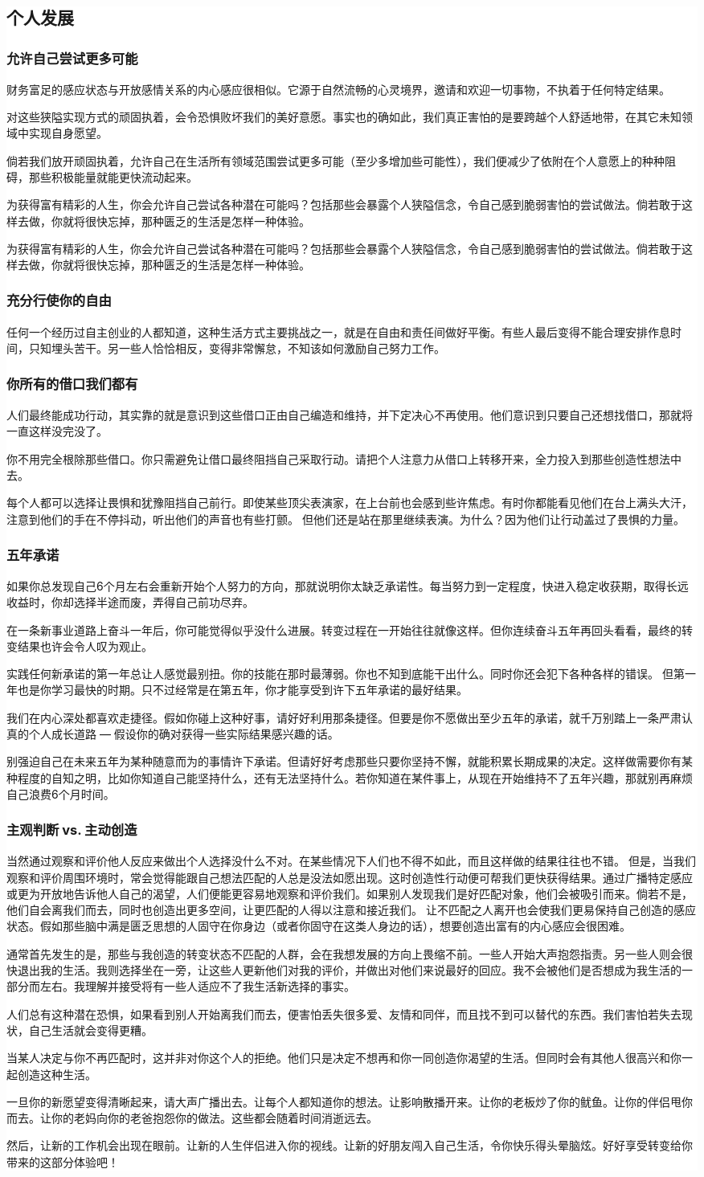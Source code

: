 ## 个人发展

### 允许自己尝试更多可能

财务富足的感应状态与开放感情关系的内心感应很相似。它源于自然流畅的心灵境界，邀请和欢迎一切事物，不执着于任何特定结果。

对这些狭隘实现方式的顽固执着，会令恐惧败坏我们的美好意愿。事实也的确如此，我们真正害怕的是要跨越个人舒适地带，在其它未知领域中实现自身愿望。

倘若我们放开顽固执着，允许自己在生活所有领域范围尝试更多可能（至少多增加些可能性），我们便减少了依附在个人意愿上的种种阻碍，那些积极能量就能更快流动起来。

为获得富有精彩的人生，你会允许自己尝试各种潜在可能吗？包括那些会暴露个人狭隘信念，令自己感到脆弱害怕的尝试做法。倘若敢于这样去做，你就将很快忘掉，那种匮乏的生活是怎样一种体验。

为获得富有精彩的人生，你会允许自己尝试各种潜在可能吗？包括那些会暴露个人狭隘信念，令自己感到脆弱害怕的尝试做法。倘若敢于这样去做，你就将很快忘掉，那种匮乏的生活是怎样一种体验。

### 充分行使你的自由

任何一个经历过自主创业的人都知道，这种生活方式主要挑战之一，就是在自由和责任间做好平衡。有些人最后变得不能合理安排作息时间，只知埋头苦干。另一些人恰恰相反，变得非常懈怠，不知该如何激励自己努力工作。

### 你所有的借口我们都有

人们最终能成功行动，其实靠的就是意识到这些借口正由自己编造和维持，并下定决心不再使用。他们意识到只要自己还想找借口，那就将一直这样没完没了。

你不用完全根除那些借口。你只需避免让借口最终阻挡自己采取行动。请把个人注意力从借口上转移开来，全力投入到那些创造性想法中去。

每个人都可以选择让畏惧和犹豫阻挡自己前行。即使某些顶尖表演家，在上台前也会感到些许焦虑。有时你都能看见他们在台上满头大汗，注意到他们的手在不停抖动，听出他们的声音也有些打颤。 但他们还是站在那里继续表演。为什么？因为他们让行动盖过了畏惧的力量。

### 五年承诺

如果你总发现自己6个月左右会重新开始个人努力的方向，那就说明你太缺乏承诺性。每当努力到一定程度，快进入稳定收获期，取得长远收益时，你却选择半途而废，弄得自己前功尽弃。

在一条新事业道路上奋斗一年后，你可能觉得似乎没什么进展。转变过程在一开始往往就像这样。但你连续奋斗五年再回头看看，最终的转变结果也许会令人叹为观止。

实践任何新承诺的第一年总让人感觉最别扭。你的技能在那时最薄弱。你也不知到底能干出什么。同时你还会犯下各种各样的错误。 但第一年也是你学习最快的时期。只不过经常是在第五年，你才能享受到许下五年承诺的最好结果。

我们在内心深处都喜欢走捷径。假如你碰上这种好事，请好好利用那条捷径。但要是你不愿做出至少五年的承诺，就千万别踏上一条严肃认真的个人成长道路 — 假设你的确对获得一些实际结果感兴趣的话。

别强迫自己在未来五年为某种随意而为的事情许下承诺。但请好好考虑那些只要你坚持不懈，就能积累长期成果的决定。这样做需要你有某种程度的自知之明，比如你知道自己能坚持什么，还有无法坚持什么。若你知道在某件事上，从现在开始维持不了五年兴趣，那就别再麻烦自己浪费6个月时间。

### 主观判断 vs. 主动创造

当然通过观察和评价他人反应来做出个人选择没什么不对。在某些情况下人们也不得不如此，而且这样做的结果往往也不错。 但是，当我们观察和评价周围环境时，常会觉得能跟自己想法匹配的人总是没法如愿出现。这时创造性行动便可帮我们更快获得结果。通过广播特定感应或更为开放地告诉他人自己的渴望，人们便能更容易地观察和评价我们。如果别人发现我们是好匹配对象，他们会被吸引而来。倘若不是，他们自会离我们而去，同时也创造出更多空间，让更匹配的人得以注意和接近我们。 让不匹配之人离开也会使我们更易保持自己创造的感应状态。假如那些脑中满是匮乏思想的人固守在你身边（或者你固守在这类人身边的话），想要创造出富有的内心感应会很困难。

通常首先发生的是，那些与我创造的转变状态不匹配的人群，会在我想发展的方向上畏缩不前。一些人开始大声抱怨指责。另一些人则会很快退出我的生活。我则选择坐在一旁，让这些人更新他们对我的评价，并做出对他们来说最好的回应。我不会被他们是否想成为我生活的一部分而左右。我理解并接受将有一些人适应不了我生活新选择的事实。

人们总有这种潜在恐惧，如果看到别人开始离我们而去，便害怕丢失很多爱、友情和同伴，而且找不到可以替代的东西。我们害怕若失去现状，自己生活就会变得更糟。

当某人决定与你不再匹配时，这并非对你这个人的拒绝。他们只是决定不想再和你一同创造你渴望的生活。但同时会有其他人很高兴和你一起创造这种生活。

一旦你的新愿望变得清晰起来，请大声广播出去。让每个人都知道你的想法。让影响散播开来。让你的老板炒了你的鱿鱼。让你的伴侣甩你而去。让你的老妈向你的老爸抱怨你的做法。这些都会随着时间消逝远去。

然后，让新的工作机会出现在眼前。让新的人生伴侣进入你的视线。让新的好朋友闯入自己生活，令你快乐得头晕脑炫。好好享受转变给你带来的这部分体验吧！
